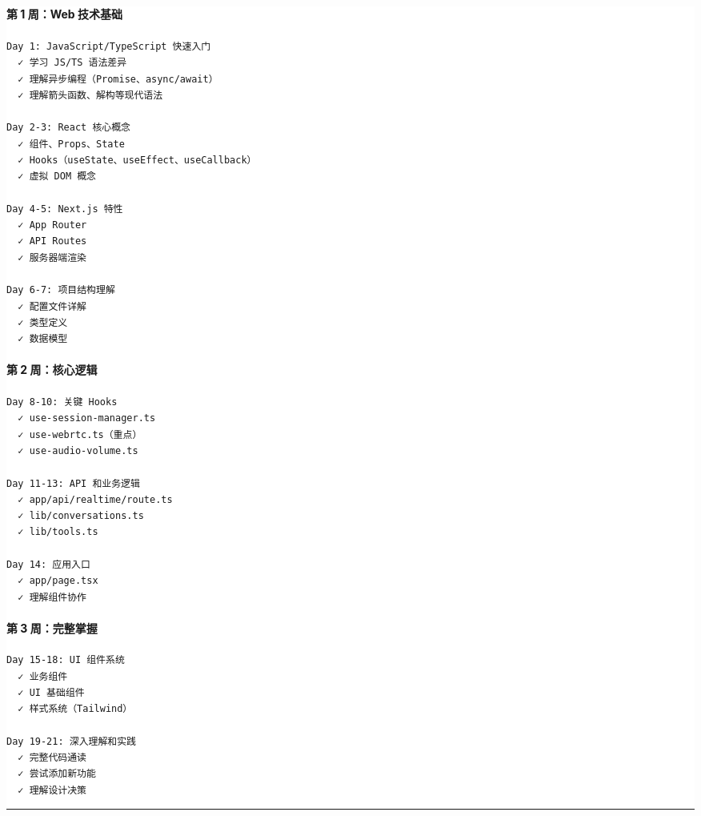 #### 第 1 周：Web 技术基础

```
Day 1: JavaScript/TypeScript 快速入门
  ✓ 学习 JS/TS 语法差异
  ✓ 理解异步编程（Promise、async/await）
  ✓ 理解箭头函数、解构等现代语法

Day 2-3: React 核心概念
  ✓ 组件、Props、State
  ✓ Hooks（useState、useEffect、useCallback）
  ✓ 虚拟 DOM 概念

Day 4-5: Next.js 特性
  ✓ App Router
  ✓ API Routes
  ✓ 服务器端渲染

Day 6-7: 项目结构理解
  ✓ 配置文件详解
  ✓ 类型定义
  ✓ 数据模型
```

#### 第 2 周：核心逻辑

```
Day 8-10: 关键 Hooks
  ✓ use-session-manager.ts
  ✓ use-webrtc.ts（重点）
  ✓ use-audio-volume.ts

Day 11-13: API 和业务逻辑
  ✓ app/api/realtime/route.ts
  ✓ lib/conversations.ts
  ✓ lib/tools.ts

Day 14: 应用入口
  ✓ app/page.tsx
  ✓ 理解组件协作
```

#### 第 3 周：完整掌握

```
Day 15-18: UI 组件系统
  ✓ 业务组件
  ✓ UI 基础组件
  ✓ 样式系统（Tailwind）

Day 19-21: 深入理解和实践
  ✓ 完整代码通读
  ✓ 尝试添加新功能
  ✓ 理解设计决策
```

---